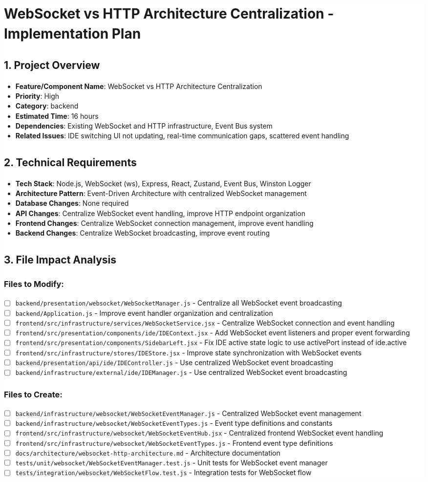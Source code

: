 # WebSocket vs HTTP Architecture Centralization - Implementation Plan

## 1. Project Overview
- **Feature/Component Name**: WebSocket vs HTTP Architecture Centralization
- **Priority**: High
- **Category**: backend
- **Estimated Time**: 16 hours
- **Dependencies**: Existing WebSocket and HTTP infrastructure, Event Bus system
- **Related Issues**: IDE switching UI not updating, real-time communication gaps, scattered event handling

## 2. Technical Requirements
- **Tech Stack**: Node.js, WebSocket (ws), Express, React, Zustand, Event Bus, Winston Logger
- **Architecture Pattern**: Event-Driven Architecture with centralized WebSocket management
- **Database Changes**: None required
- **API Changes**: Centralize WebSocket event handling, improve HTTP endpoint organization
- **Frontend Changes**: Centralize WebSocket connection management, improve event handling
- **Backend Changes**: Centralize WebSocket broadcasting, improve event routing

## 3. File Impact Analysis

### Files to Modify:
- [ ] `backend/presentation/websocket/WebSocketManager.js` - Centralize all WebSocket event broadcasting
- [ ] `backend/Application.js` - Improve event handler organization and centralization
- [ ] `frontend/src/infrastructure/services/WebSocketService.jsx` - Centralize WebSocket connection and event handling
- [ ] `frontend/src/presentation/components/ide/IDEContext.jsx` - Add WebSocket event listeners and proper event forwarding
- [ ] `frontend/src/presentation/components/SidebarLeft.jsx` - Fix IDE active state logic to use activePort instead of ide.active
- [ ] `frontend/src/infrastructure/stores/IDEStore.jsx` - Improve state synchronization with WebSocket events
- [ ] `backend/presentation/api/ide/IDEController.js` - Use centralized WebSocket event broadcasting
- [ ] `backend/infrastructure/external/ide/IDEManager.js` - Use centralized WebSocket event broadcasting

### Files to Create:
- [ ] `backend/infrastructure/websocket/WebSocketEventManager.js` - Centralized WebSocket event management
- [ ] `backend/infrastructure/websocket/WebSocketEventTypes.js` - Event type definitions and constants
- [ ] `frontend/src/infrastructure/websocket/WebSocketEventHub.jsx` - Centralized frontend WebSocket event handling
- [ ] `frontend/src/infrastructure/websocket/WebSocketEventTypes.js` - Frontend event type definitions
- [ ] `docs/architecture/websocket-http-architecture.md` - Architecture documentation
- [ ] `tests/unit/websocket/WebSocketEventManager.test.js` - Unit tests for WebSocket event manager
- [ ] `tests/integration/websocket/WebSocketFlow.test.js` - Integration tests for WebSocket flow
